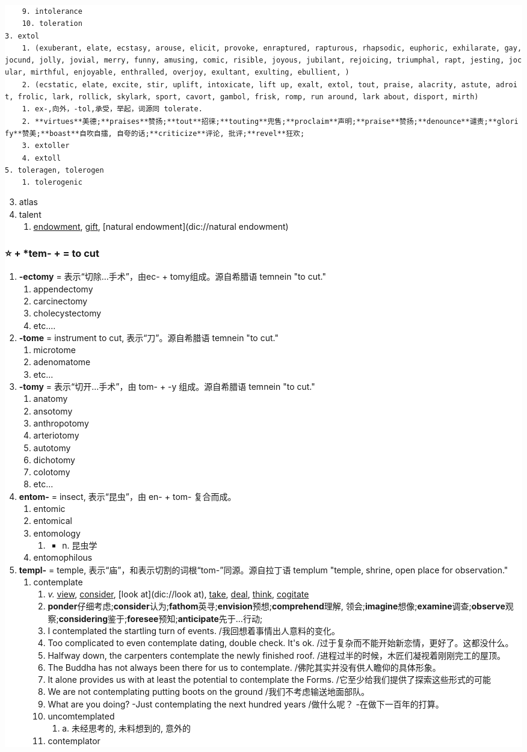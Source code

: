 		9. intolerance
		10. toleration
	3. extol
		1. (exuberant, elate, ecstasy, arouse, elicit, provoke, enraptured, rapturous, rhapsodic, euphoric, exhilarate, gay, jocund, jolly, jovial, merry, funny, amusing, comic, risible, joyous, jubilant, rejoicing, triumphal, rapt, jesting, jocular, mirthful, enjoyable, enthralled, overjoy, exultant, exulting, ebullient, )
		2. (ecstatic, elate, excite, stir, uplift, intoxicate, lift up, exalt, extol, tout, praise, alacrity, astute, adroit, frolic, lark, rollick, skylark, sport, cavort, gambol, frisk, romp, run around, lark about, disport, mirth)
		1. ex-,向外，-tol,承受，举起，词源同 tolerate.
		2. **virtues**美德;**praises**赞扬;**tout**招徕;**touting**兜售;**proclaim**声明;**praise**赞扬;**denounce**谴责;**glorify**赞美;**boast**自吹自擂, 自夸的话;**criticize**评论, 批评;**revel**狂欢;
		3. extoller
		4. extoll
	5. toleragen, tolerogen
		1. tolerogenic
3. atlas
4. talent
	1. [endowment](dic://endowment), [gift](dic://gift), [natural endowment](dic://natural endowment)


### ⭐ + \*tem- + = to cut
1. **-ectomy** = 表示“切除...手术”，由ec- + tomy组成。源自希腊语 temnein "to cut."
	1. appendectomy
	2. carcinectomy
	3. cholecystectomy
	4. etc....
2. **-tome** = instrument to cut, 表示“刀”。源自希腊语 temnein "to cut."
	1. microtome
	2. adenomatome
	3. etc...
3. **-tomy** = 表示“切开...手术”，由 tom- + -y 组成。源自希腊语 temnein "to cut."
	1. anatomy
	2. ansotomy
	3. anthropotomy
	4. arteriotomy
	5. autotomy
	6. dichotomy
	7. colotomy
	8. etc...
4. **entom-** = insect, 表示“昆虫”，由 en- + tom- 复合而成。
	1. entomic
	2. entomical
	3. entomology
		1. - n. 昆虫学
	4. entomophilous
5. **templ-** = temple, 表示“庙”，和表示切割的词根“tom-”同源。源自拉丁语 templum "temple, shrine, open place for observation."
	1. contemplate
		1. _v._ [view](dic://view), [consider](dic://consider), [look at](dic://look at), [take](dic://take), [deal](dic://deal), [think](dic://think), [cogitate](dic://cogitate)
		2. **ponder**仔细考虑;**consider**认为;**fathom**英寻;**envision**预想;**comprehend**理解, 领会;**imagine**想像;**examine**调查;**observe**观察;**considering**鉴于;**foresee**预知;**anticipate**先于…行动;
		3. I contemplated the startling turn of events. /我回想着事情出人意料的变化。
		4. Too complicated to even contemplate dating, double check. It's ok. /过于复杂而不能开始新恋情，更好了。这都没什么。
		5. Halfway down, the carpenters contemplate the newly finished roof. /进程过半的时候，木匠们凝视着刚刚完工的屋顶。
		6. The Buddha has not always been there for us to contemplate. /佛陀其实并没有供人瞻仰的具体形象。
		7. It alone provides us with at least the potential to contemplate the Forms. /它至少给我们提供了探索这些形式的可能
		8. We are not contemplating putting boots on the ground /我们不考虑输送地面部队。
		9. What are you doing? -Just contemplating the next hundred years /做什么呢？ -在做下一百年的打算。
		10. uncomtemplated
			1. a. 未经思考的, 未料想到的, 意外的
		11. contemplator